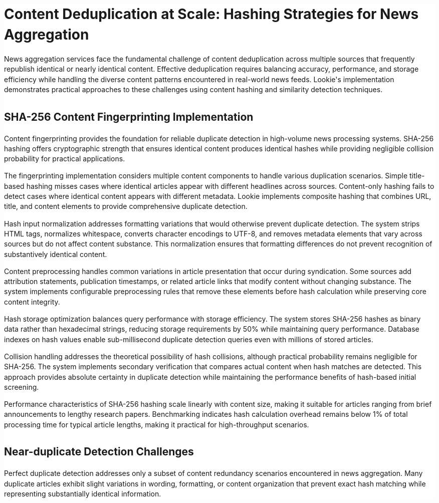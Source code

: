 # Content Deduplication at Scale: Hashing Strategies for News Aggregation

News aggregation services face the fundamental challenge of content deduplication across multiple sources that frequently republish identical or nearly identical content. Effective deduplication requires balancing accuracy, performance, and storage efficiency while handling the diverse content patterns encountered in real-world news feeds. Lookie's implementation demonstrates practical approaches to these challenges using content hashing and similarity detection techniques.

## SHA-256 Content Fingerprinting Implementation

Content fingerprinting provides the foundation for reliable duplicate detection in high-volume news processing systems. SHA-256 hashing offers cryptographic strength that ensures identical content produces identical hashes while providing negligible collision probability for practical applications.

The fingerprinting implementation considers multiple content components to handle various duplication scenarios. Simple title-based hashing misses cases where identical articles appear with different headlines across sources. Content-only hashing fails to detect cases where identical content appears with different metadata. Lookie implements composite hashing that combines URL, title, and content elements to provide comprehensive duplicate detection.

Hash input normalization addresses formatting variations that would otherwise prevent duplicate detection. The system strips HTML tags, normalizes whitespace, converts character encodings to UTF-8, and removes metadata elements that vary across sources but do not affect content substance. This normalization ensures that formatting differences do not prevent recognition of substantively identical content.

Content preprocessing handles common variations in article presentation that occur during syndication. Some sources add attribution statements, publication timestamps, or related article links that modify content without changing substance. The system implements configurable preprocessing rules that remove these elements before hash calculation while preserving core content integrity.

Hash storage optimization balances query performance with storage efficiency. The system stores SHA-256 hashes as binary data rather than hexadecimal strings, reducing storage requirements by 50% while maintaining query performance. Database indexes on hash values enable sub-millisecond duplicate detection queries even with millions of stored articles.

Collision handling addresses the theoretical possibility of hash collisions, although practical probability remains negligible for SHA-256. The system implements secondary verification that compares actual content when hash matches are detected. This approach provides absolute certainty in duplicate detection while maintaining the performance benefits of hash-based initial screening.

Performance characteristics of SHA-256 hashing scale linearly with content size, making it suitable for articles ranging from brief announcements to lengthy research papers. Benchmarking indicates hash calculation overhead remains below 1% of total processing time for typical article lengths, making it practical for high-throughput scenarios.

## Near-duplicate Detection Challenges

Perfect duplicate detection addresses only a subset of content redundancy scenarios encountered in news aggregation. Many duplicate articles exhibit slight variations in wording, formatting, or content organization that prevent exact hash matching while representing substantially identical information.
